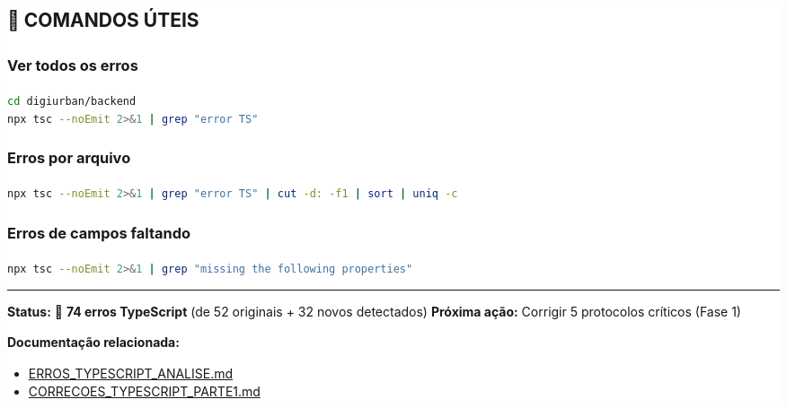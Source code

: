 
## 🔧 COMANDOS ÚTEIS

### Ver todos os erros
```bash
cd digiurban/backend
npx tsc --noEmit 2>&1 | grep "error TS"
```

### Erros por arquivo
```bash
npx tsc --noEmit 2>&1 | grep "error TS" | cut -d: -f1 | sort | uniq -c
```

### Erros de campos faltando
```bash
npx tsc --noEmit 2>&1 | grep "missing the following properties"
```

---

**Status:** 🔴 **74 erros TypeScript** (de 52 originais + 32 novos detectados)
**Próxima ação:** Corrigir 5 protocolos críticos (Fase 1)

**Documentação relacionada:**
- [ERROS_TYPESCRIPT_ANALISE.md](ERROS_TYPESCRIPT_ANALISE.md)
- [CORRECOES_TYPESCRIPT_PARTE1.md](CORRECOES_TYPESCRIPT_PARTE1.md)

